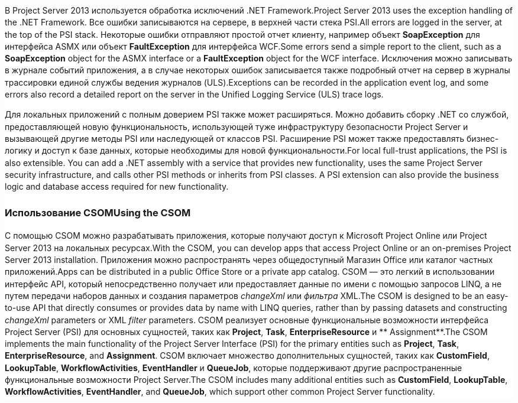<span data-ttu-id="6e2d0-202">В Project Server 2013 используется обработка исключений .NET Framework.</span><span class="sxs-lookup"><span data-stu-id="6e2d0-202">Project Server 2013 uses the exception handling of the .NET Framework.</span></span> <span data-ttu-id="6e2d0-203">Все ошибки записываются на сервере, в верхней части стека PSI.</span><span class="sxs-lookup"><span data-stu-id="6e2d0-203">All errors are logged in the server, at the top of the PSI stack.</span></span> <span data-ttu-id="6e2d0-204">Некоторые ошибки отправляют простой отчет клиенту, например объект **SoapException** для интерфейса ASMX или объект **FaultException** для интерфейса WCF.</span><span class="sxs-lookup"><span data-stu-id="6e2d0-204">Some errors send a simple report to the client, such as a **SoapException** object for the ASMX interface or a **FaultException** object for the WCF interface.</span></span> <span data-ttu-id="6e2d0-205">Исключения можно записывать в журнале событий приложения, а в случае некоторых ошибок записывается также подробный отчет на сервер в журналы трассировки единой службы ведения журналов (ULS).</span><span class="sxs-lookup"><span data-stu-id="6e2d0-205">Exceptions can be recorded in the application event log, and some errors also record a detailed report on the server in the Unified Logging Service (ULS) trace logs.</span></span> 
  
<span data-ttu-id="6e2d0-p127">Для локальных приложений с полным доверием PSI также может расширяться. Можно добавить сборку .NET со службой, предоставляющей новую функциональность, использующей туже инфраструктуру безопасности Project Server и вызывающей другие методы PSI или наследующей от классов PSI. Расширение PSI может также предоставлять бизнес-логику и доступ к базе данных, которые необходимы для новой функциональности.</span><span class="sxs-lookup"><span data-stu-id="6e2d0-p127">For local full-trust applications, the PSI is also extensible. You can add a .NET assembly with a service that provides new functionality, uses the same Project Server security infrastructure, and calls other PSI methods or inherits from PSI classes. A PSI extension can also provide the business logic and database access required for new functionality.</span></span>
  
### <a name="using-the-csom"></a><span data-ttu-id="6e2d0-209">Использование CSOM</span><span class="sxs-lookup"><span data-stu-id="6e2d0-209">Using the CSOM</span></span>
<span data-ttu-id="6e2d0-210"><a name="pj15_Programmability_CSOM"> </a></span><span class="sxs-lookup"><span data-stu-id="6e2d0-210"></span></span>

<span data-ttu-id="6e2d0-211">С помощью CSOM можно разрабатывать приложения, которые получают доступ к Microsoft Project Online или Project Server 2013 на локальных ресурсах.</span><span class="sxs-lookup"><span data-stu-id="6e2d0-211">With the CSOM, you can develop apps that access Project Online or an on-premises Project Server 2013 installation.</span></span> <span data-ttu-id="6e2d0-212">Приложения можно распространять через общедоступный Магазин Office или каталог частных приложений.</span><span class="sxs-lookup"><span data-stu-id="6e2d0-212">Apps can be distributed in a public Office Store or a private app catalog.</span></span> <span data-ttu-id="6e2d0-213">CSOM — это легкий в использовании интерфейс API, который непосредственно получает или предоставляет данные по имени с помощью запросов LINQ, а не путем передачи наборов данных и создания параметров _changeXml_ или _фильтра_ XML.</span><span class="sxs-lookup"><span data-stu-id="6e2d0-213">The CSOM is designed to be an easy-to-use API that directly consumes or provides data by name with LINQ queries, rather than by passing datasets and constructing  _changeXml_ parameters or XML  _filter_ parameters.</span></span> <span data-ttu-id="6e2d0-214">CSOM реализует основные функциональные возможности интерфейса Project Server (PSI) для основных сущностей, таких как **Project**, **Task**, **EnterpriseResource** и \*\* Assignment\*\*.</span><span class="sxs-lookup"><span data-stu-id="6e2d0-214">The CSOM implements the main functionality of the Project Server Interface (PSI) for the primary entities such as **Project**, **Task**, **EnterpriseResource**, and **Assignment**.</span></span> <span data-ttu-id="6e2d0-215">CSOM включает множество дополнительных сущностей, таких как **CustomField**, **LookupTable**, **WorkflowActivities**, **EventHandler** и **QueueJob**, которые поддерживают другие распространенные функциональные возможности Project Server.</span><span class="sxs-lookup"><span data-stu-id="6e2d0-215">The CSOM includes many additional entities such as **CustomField**, **LookupTable**, **WorkflowActivities**, **EventHandler**, and **QueueJob**, which support other common Project Server functionality.</span></span>
  